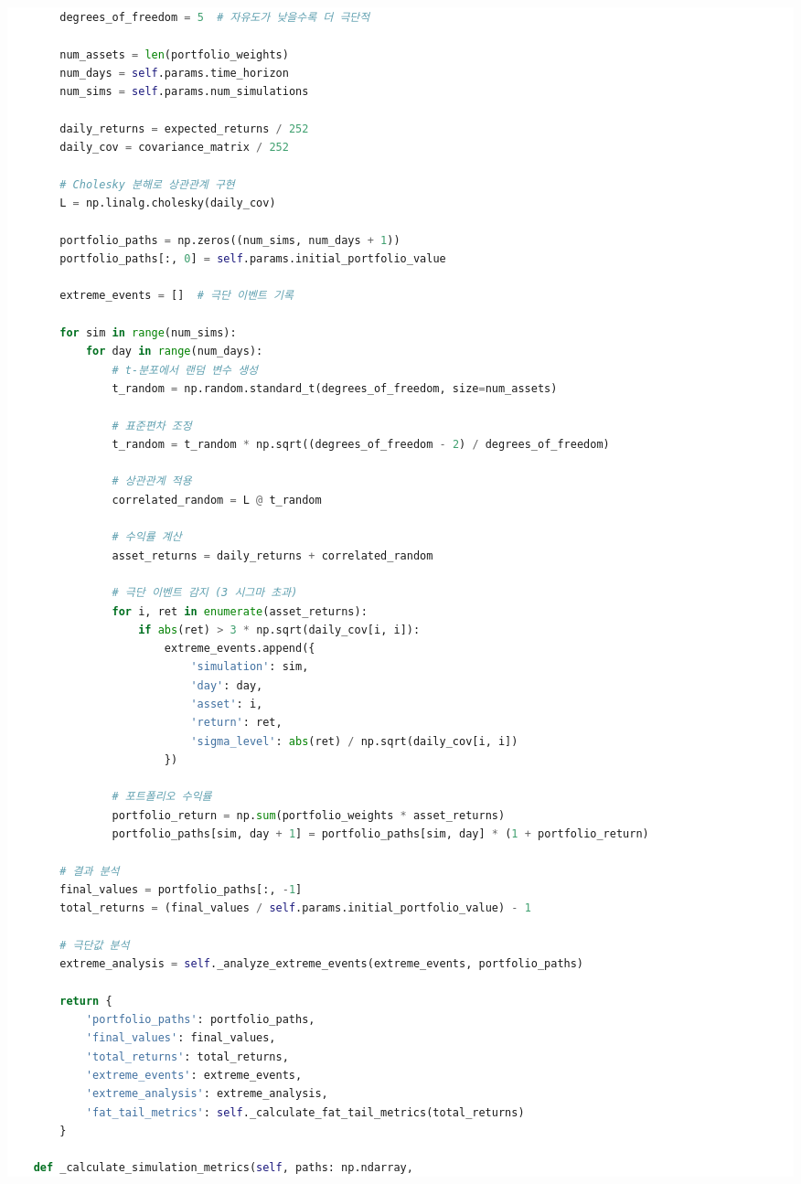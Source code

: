 ```python
        degrees_of_freedom = 5  # 자유도가 낮을수록 더 극단적
        
        num_assets = len(portfolio_weights)
        num_days = self.params.time_horizon
        num_sims = self.params.num_simulations
        
        daily_returns = expected_returns / 252
        daily_cov = covariance_matrix / 252
        
        # Cholesky 분해로 상관관계 구현
        L = np.linalg.cholesky(daily_cov)
        
        portfolio_paths = np.zeros((num_sims, num_days + 1))
        portfolio_paths[:, 0] = self.params.initial_portfolio_value
        
        extreme_events = []  # 극단 이벤트 기록
        
        for sim in range(num_sims):
            for day in range(num_days):
                # t-분포에서 랜덤 변수 생성
                t_random = np.random.standard_t(degrees_of_freedom, size=num_assets)
                
                # 표준편차 조정
                t_random = t_random * np.sqrt((degrees_of_freedom - 2) / degrees_of_freedom)
                
                # 상관관계 적용
                correlated_random = L @ t_random
                
                # 수익률 계산
                asset_returns = daily_returns + correlated_random
                
                # 극단 이벤트 감지 (3 시그마 초과)
                for i, ret in enumerate(asset_returns):
                    if abs(ret) > 3 * np.sqrt(daily_cov[i, i]):
                        extreme_events.append({
                            'simulation': sim,
                            'day': day,
                            'asset': i,
                            'return': ret,
                            'sigma_level': abs(ret) / np.sqrt(daily_cov[i, i])
                        })
                
                # 포트폴리오 수익률
                portfolio_return = np.sum(portfolio_weights * asset_returns)
                portfolio_paths[sim, day + 1] = portfolio_paths[sim, day] * (1 + portfolio_return)
        
        # 결과 분석
        final_values = portfolio_paths[:, -1]
        total_returns = (final_values / self.params.initial_portfolio_value) - 1
        
        # 극단값 분석
        extreme_analysis = self._analyze_extreme_events(extreme_events, portfolio_paths)
        
        return {
            'portfolio_paths': portfolio_paths,
            'final_values': final_values,
            'total_returns': total_returns,
            'extreme_events': extreme_events,
            'extreme_analysis': extreme_analysis,
            'fat_tail_metrics': self._calculate_fat_tail_metrics(total_returns)
        }
    
    def _calculate_simulation_metrics(self, paths: np.ndarray, 
```